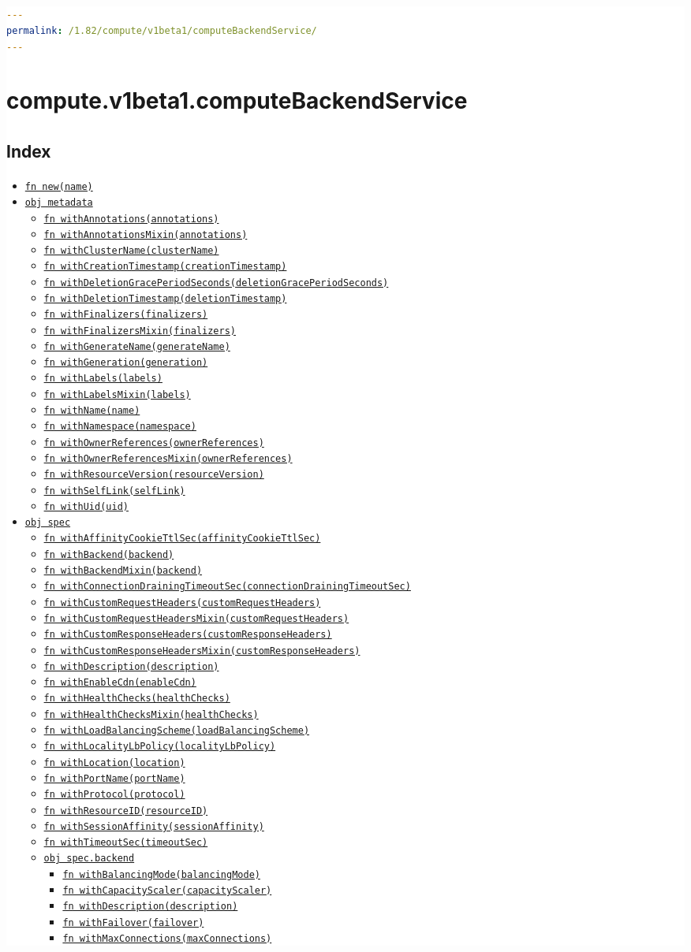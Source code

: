 ```yaml
---
permalink: /1.82/compute/v1beta1/computeBackendService/
---
```


# compute.v1beta1.computeBackendService



## Index

* [`fn new(name)`](#fn-new)
* [`obj metadata`](#obj-metadata)
  * [`fn withAnnotations(annotations)`](#fn-metadatawithannotations)
  * [`fn withAnnotationsMixin(annotations)`](#fn-metadatawithannotationsmixin)
  * [`fn withClusterName(clusterName)`](#fn-metadatawithclustername)
  * [`fn withCreationTimestamp(creationTimestamp)`](#fn-metadatawithcreationtimestamp)
  * [`fn withDeletionGracePeriodSeconds(deletionGracePeriodSeconds)`](#fn-metadatawithdeletiongraceperiodseconds)
  * [`fn withDeletionTimestamp(deletionTimestamp)`](#fn-metadatawithdeletiontimestamp)
  * [`fn withFinalizers(finalizers)`](#fn-metadatawithfinalizers)
  * [`fn withFinalizersMixin(finalizers)`](#fn-metadatawithfinalizersmixin)
  * [`fn withGenerateName(generateName)`](#fn-metadatawithgeneratename)
  * [`fn withGeneration(generation)`](#fn-metadatawithgeneration)
  * [`fn withLabels(labels)`](#fn-metadatawithlabels)
  * [`fn withLabelsMixin(labels)`](#fn-metadatawithlabelsmixin)
  * [`fn withName(name)`](#fn-metadatawithname)
  * [`fn withNamespace(namespace)`](#fn-metadatawithnamespace)
  * [`fn withOwnerReferences(ownerReferences)`](#fn-metadatawithownerreferences)
  * [`fn withOwnerReferencesMixin(ownerReferences)`](#fn-metadatawithownerreferencesmixin)
  * [`fn withResourceVersion(resourceVersion)`](#fn-metadatawithresourceversion)
  * [`fn withSelfLink(selfLink)`](#fn-metadatawithselflink)
  * [`fn withUid(uid)`](#fn-metadatawithuid)
* [`obj spec`](#obj-spec)
  * [`fn withAffinityCookieTtlSec(affinityCookieTtlSec)`](#fn-specwithaffinitycookiettlsec)
  * [`fn withBackend(backend)`](#fn-specwithbackend)
  * [`fn withBackendMixin(backend)`](#fn-specwithbackendmixin)
  * [`fn withConnectionDrainingTimeoutSec(connectionDrainingTimeoutSec)`](#fn-specwithconnectiondrainingtimeoutsec)
  * [`fn withCustomRequestHeaders(customRequestHeaders)`](#fn-specwithcustomrequestheaders)
  * [`fn withCustomRequestHeadersMixin(customRequestHeaders)`](#fn-specwithcustomrequestheadersmixin)
  * [`fn withCustomResponseHeaders(customResponseHeaders)`](#fn-specwithcustomresponseheaders)
  * [`fn withCustomResponseHeadersMixin(customResponseHeaders)`](#fn-specwithcustomresponseheadersmixin)
  * [`fn withDescription(description)`](#fn-specwithdescription)
  * [`fn withEnableCdn(enableCdn)`](#fn-specwithenablecdn)
  * [`fn withHealthChecks(healthChecks)`](#fn-specwithhealthchecks)
  * [`fn withHealthChecksMixin(healthChecks)`](#fn-specwithhealthchecksmixin)
  * [`fn withLoadBalancingScheme(loadBalancingScheme)`](#fn-specwithloadbalancingscheme)
  * [`fn withLocalityLbPolicy(localityLbPolicy)`](#fn-specwithlocalitylbpolicy)
  * [`fn withLocation(location)`](#fn-specwithlocation)
  * [`fn withPortName(portName)`](#fn-specwithportname)
  * [`fn withProtocol(protocol)`](#fn-specwithprotocol)
  * [`fn withResourceID(resourceID)`](#fn-specwithresourceid)
  * [`fn withSessionAffinity(sessionAffinity)`](#fn-specwithsessionaffinity)
  * [`fn withTimeoutSec(timeoutSec)`](#fn-specwithtimeoutsec)
  * [`obj spec.backend`](#obj-specbackend)
    * [`fn withBalancingMode(balancingMode)`](#fn-specbackendwithbalancingmode)
    * [`fn withCapacityScaler(capacityScaler)`](#fn-specbackendwithcapacityscaler)
    * [`fn withDescription(description)`](#fn-specbackendwithdescription)
    * [`fn withFailover(failover)`](#fn-specbackendwithfailover)
    * [`fn withMaxConnections(maxConnections)`](#fn-specbackendwithmaxconnections)